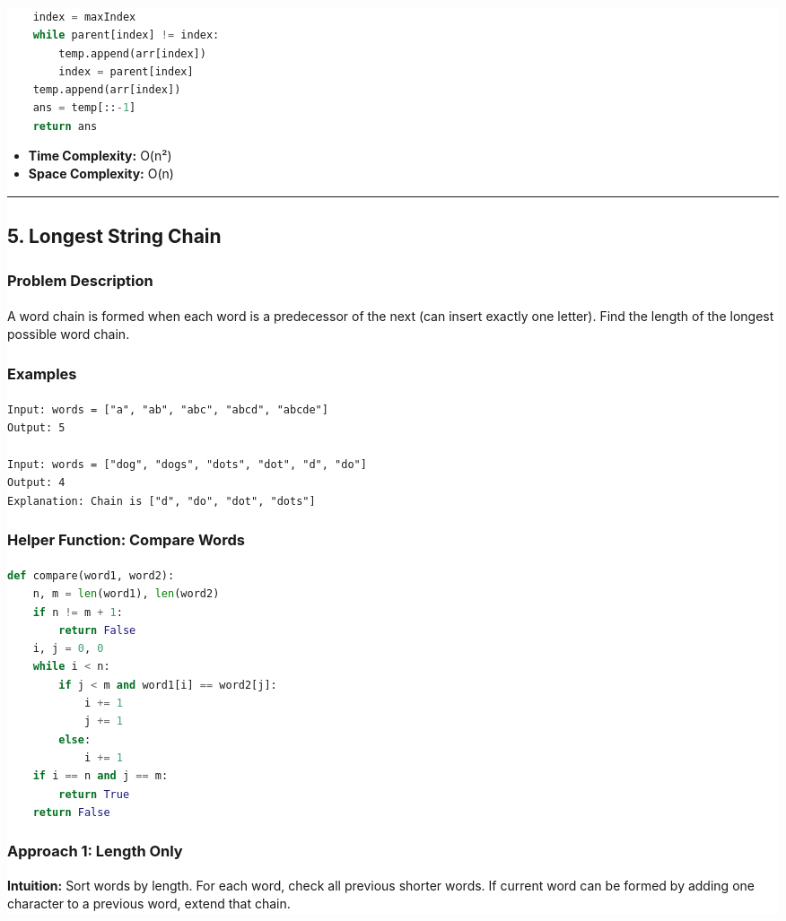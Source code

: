 ```python
    index = maxIndex
    while parent[index] != index:
        temp.append(arr[index])
        index = parent[index]
    temp.append(arr[index])
    ans = temp[::-1]
    return ans
```
- **Time Complexity:** O(n²)
- **Space Complexity:** O(n)

---

## 5. Longest String Chain

### Problem Description
A word chain is formed when each word is a predecessor of the next (can insert exactly one letter). Find the length of the longest possible word chain.

### Examples
```
Input: words = ["a", "ab", "abc", "abcd", "abcde"]
Output: 5

Input: words = ["dog", "dogs", "dots", "dot", "d", "do"]
Output: 4
Explanation: Chain is ["d", "do", "dot", "dots"]
```

### Helper Function: Compare Words
```python
def compare(word1, word2):
    n, m = len(word1), len(word2)
    if n != m + 1:
        return False
    i, j = 0, 0
    while i < n:
        if j < m and word1[i] == word2[j]:
            i += 1
            j += 1
        else:
            i += 1
    if i == n and j == m:
        return True
    return False
```

### Approach 1: Length Only
**Intuition:** Sort words by length. For each word, check all previous shorter words. If current word can be formed by adding one character to a previous word, extend that chain.
